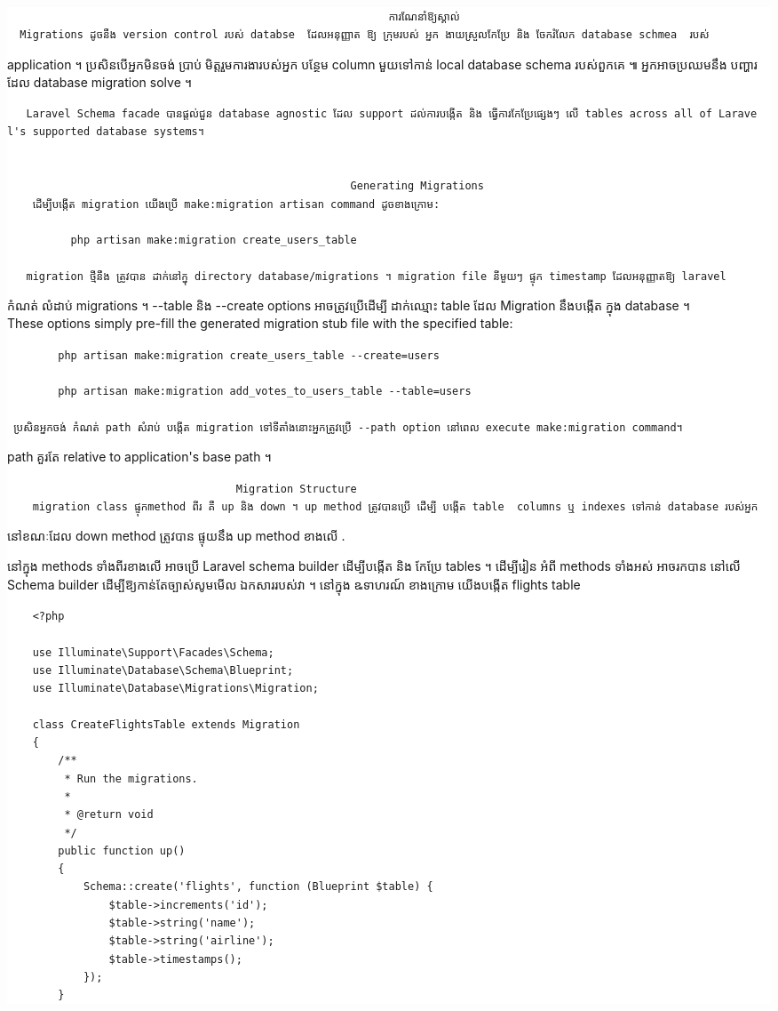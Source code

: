                                                                 ការណែនាំឱ្យស្គាល់
      Migrations ដូចនឹង version control របស់ databse  ដែលអនុញ្ញាត ឱ្យ ក្រុមរបស់ អ្នក ងាយស្រួលកែប្រែ និង ចែករំលែក database schmea  របស់
application ។ ប្រសិនបើអ្នកមិនចង់ ប្រាប់ មិត្តរួមការងារបស់អ្នក បន្ថែម column មួយទៅកាន់ local database schema របស់ពួកគេ ៕ អ្នកអាចប្រឈមនឹង បញ្ហារ
ដែល database migration solve ។

       Laravel Schema facade បានផ្តល់ជួន database agnostic ដែល support ដល់ការបង្កើត និង ធ្វើការកែប្រែផ្សេងៗ លើ tables across all of Laravel's supported database systems។


                                                          Generating Migrations
        ដើម្បីបង្កើត migration យើងប្រើ make:migration artisan command ដូចខាងក្រោម:

              php artisan make:migration create_users_table
              
       migration ថ្មីនឹង ត្រូវបាន ដាក់នៅក្នុ directory database/migrations ។ migration file នីមួយៗ ផ្ទុក timestamp ដែលអនុញ្ញាតឱ្យ laravel
កំណត់ លំដាប់ migrations ។ 
      --table និង --create options អាចត្រូវប្រើដើម្បី ដាក់ឈ្មោះ table ដែល Migration នឹងបង្កើត ក្នុង database  ។  
     These options simply pre-fill the generated migration stub file with the specified table:

            php artisan make:migration create_users_table --create=users

            php artisan make:migration add_votes_to_users_table --table=users
     
     ប្រសិនអ្នកចង់ កំណត់ path សំរាប់ បង្កើត migration ទៅទីតាំងនោះអ្នកត្រូវប្រើ --path option នៅពេល execute make:migration command។
path គួរតែ relative to application's base path ។ 


                                        Migration Structure
        migration class ផ្ទុកmethod ពីរ គឺ up និង down ។ up method ត្រូវបានប្រើ ដើម្បី បង្កើត table  columns ឬ indexes ទៅកាន់ database របស់អ្នក
នៅខណៈដែល down method ត្រូវបាន ផ្ទុយនឹង up method ខាងលើ . 

នៅក្នុង methods ទាំងពីរខាងលើ អាចប្រើ Laravel schema builder ដើម្បីបង្កើត និង កែប្រែ tables ។ ដើម្បីរៀន អំពី methods ទាំងអស់ អាចរកបាន នៅលើ
Schema builder  ដើម្បីឱ្យកាន់តែច្បាស់សូមមើល ឯកសាររបស់វា ។ នៅក្នុង ឩទាហរណ៍ ខាងក្រោម យើងបង្កើត flights table 

        <?php

        use Illuminate\Support\Facades\Schema;
        use Illuminate\Database\Schema\Blueprint;
        use Illuminate\Database\Migrations\Migration;

        class CreateFlightsTable extends Migration
        {
            /**
             * Run the migrations.
             *
             * @return void
             */
            public function up()
            {
                Schema::create('flights', function (Blueprint $table) {
                    $table->increments('id');
                    $table->string('name');
                    $table->string('airline');
                    $table->timestamps();
                });
            }

